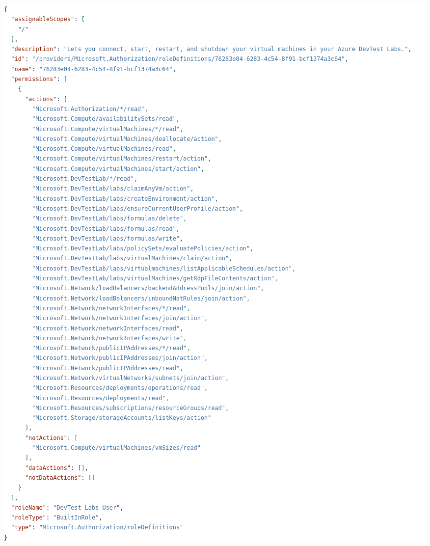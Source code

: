 ```json
{
  "assignableScopes": [
    "/"
  ],
  "description": "Lets you connect, start, restart, and shutdown your virtual machines in your Azure DevTest Labs.",
  "id": "/providers/Microsoft.Authorization/roleDefinitions/76283e04-6283-4c54-8f91-bcf1374a3c64",
  "name": "76283e04-6283-4c54-8f91-bcf1374a3c64",
  "permissions": [
    {
      "actions": [
        "Microsoft.Authorization/*/read",
        "Microsoft.Compute/availabilitySets/read",
        "Microsoft.Compute/virtualMachines/*/read",
        "Microsoft.Compute/virtualMachines/deallocate/action",
        "Microsoft.Compute/virtualMachines/read",
        "Microsoft.Compute/virtualMachines/restart/action",
        "Microsoft.Compute/virtualMachines/start/action",
        "Microsoft.DevTestLab/*/read",
        "Microsoft.DevTestLab/labs/claimAnyVm/action",
        "Microsoft.DevTestLab/labs/createEnvironment/action",
        "Microsoft.DevTestLab/labs/ensureCurrentUserProfile/action",
        "Microsoft.DevTestLab/labs/formulas/delete",
        "Microsoft.DevTestLab/labs/formulas/read",
        "Microsoft.DevTestLab/labs/formulas/write",
        "Microsoft.DevTestLab/labs/policySets/evaluatePolicies/action",
        "Microsoft.DevTestLab/labs/virtualMachines/claim/action",
        "Microsoft.DevTestLab/labs/virtualmachines/listApplicableSchedules/action",
        "Microsoft.DevTestLab/labs/virtualMachines/getRdpFileContents/action",
        "Microsoft.Network/loadBalancers/backendAddressPools/join/action",
        "Microsoft.Network/loadBalancers/inboundNatRules/join/action",
        "Microsoft.Network/networkInterfaces/*/read",
        "Microsoft.Network/networkInterfaces/join/action",
        "Microsoft.Network/networkInterfaces/read",
        "Microsoft.Network/networkInterfaces/write",
        "Microsoft.Network/publicIPAddresses/*/read",
        "Microsoft.Network/publicIPAddresses/join/action",
        "Microsoft.Network/publicIPAddresses/read",
        "Microsoft.Network/virtualNetworks/subnets/join/action",
        "Microsoft.Resources/deployments/operations/read",
        "Microsoft.Resources/deployments/read",
        "Microsoft.Resources/subscriptions/resourceGroups/read",
        "Microsoft.Storage/storageAccounts/listKeys/action"
      ],
      "notActions": [
        "Microsoft.Compute/virtualMachines/vmSizes/read"
      ],
      "dataActions": [],
      "notDataActions": []
    }
  ],
  "roleName": "DevTest Labs User",
  "roleType": "BuiltInRole",
  "type": "Microsoft.Authorization/roleDefinitions"
}
```
